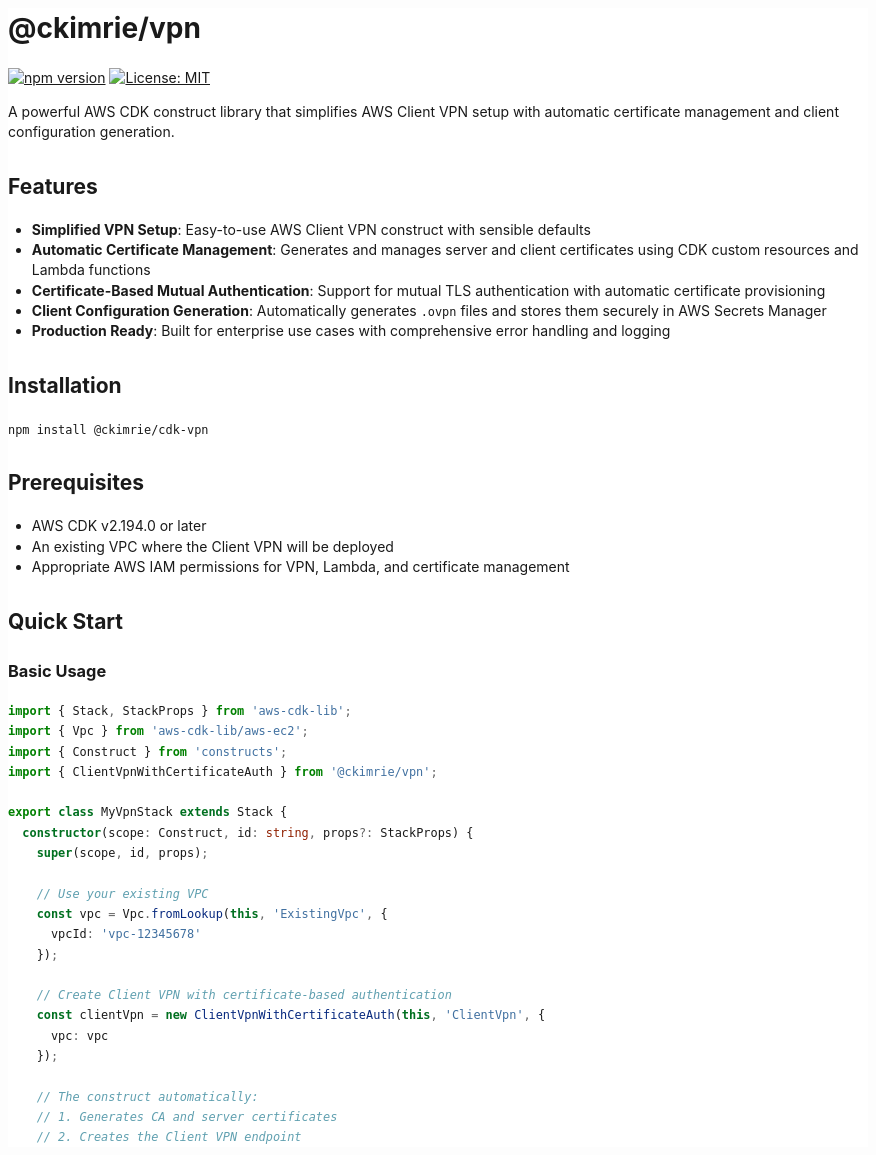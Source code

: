 # @ckimrie/vpn

[![npm version](https://badge.fury.io/js/@ckimrie%2Fvpn.svg)](https://badge.fury.io/js/@ckimrie%2Fvpn)
[![License: MIT](https://img.shields.io/badge/License-MIT-yellow.svg)](https://opensource.org/licenses/MIT)

A powerful AWS CDK construct library that simplifies AWS Client VPN setup with automatic certificate
management and client configuration generation.

## Features

- **Simplified VPN Setup**: Easy-to-use AWS Client VPN construct with sensible defaults
- **Automatic Certificate Management**: Generates and manages server and client certificates using
  CDK custom resources and Lambda functions
- **Certificate-Based Mutual Authentication**: Support for mutual TLS authentication with automatic
  certificate provisioning
- **Client Configuration Generation**: Automatically generates `.ovpn` files and stores them
  securely in AWS Secrets Manager
- **Production Ready**: Built for enterprise use cases with comprehensive error handling and logging

## Installation

```bash
npm install @ckimrie/cdk-vpn
```

## Prerequisites

- AWS CDK v2.194.0 or later
- An existing VPC where the Client VPN will be deployed
- Appropriate AWS IAM permissions for VPN, Lambda, and certificate management

## Quick Start

### Basic Usage

```typescript
import { Stack, StackProps } from 'aws-cdk-lib';
import { Vpc } from 'aws-cdk-lib/aws-ec2';
import { Construct } from 'constructs';
import { ClientVpnWithCertificateAuth } from '@ckimrie/vpn';

export class MyVpnStack extends Stack {
  constructor(scope: Construct, id: string, props?: StackProps) {
    super(scope, id, props);

    // Use your existing VPC
    const vpc = Vpc.fromLookup(this, 'ExistingVpc', {
      vpcId: 'vpc-12345678'
    });

    // Create Client VPN with certificate-based authentication
    const clientVpn = new ClientVpnWithCertificateAuth(this, 'ClientVpn', {
      vpc: vpc
    });

    // The construct automatically:
    // 1. Generates CA and server certificates
    // 2. Creates the Client VPN endpoint
```